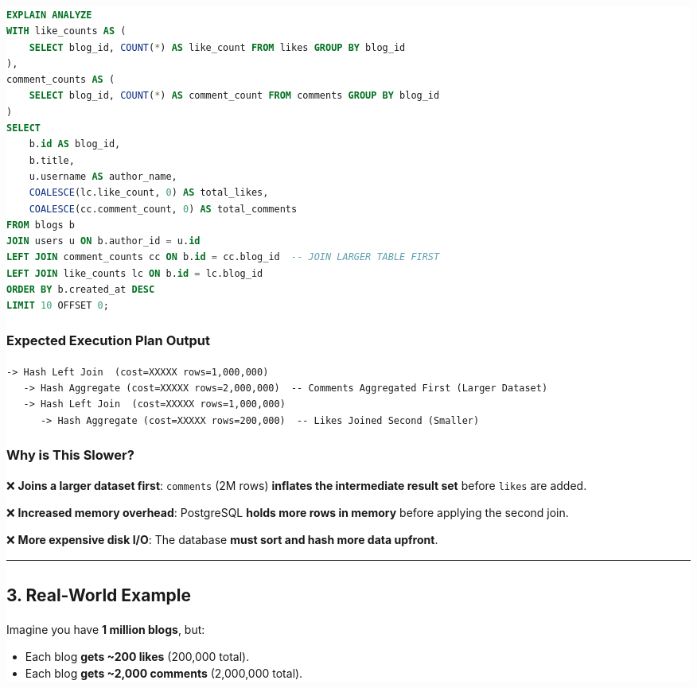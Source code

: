
```sql
EXPLAIN ANALYZE
WITH like_counts AS (
    SELECT blog_id, COUNT(*) AS like_count FROM likes GROUP BY blog_id
),
comment_counts AS (
    SELECT blog_id, COUNT(*) AS comment_count FROM comments GROUP BY blog_id
)
SELECT
    b.id AS blog_id,
    b.title,
    u.username AS author_name,
    COALESCE(lc.like_count, 0) AS total_likes,
    COALESCE(cc.comment_count, 0) AS total_comments
FROM blogs b
JOIN users u ON b.author_id = u.id
LEFT JOIN comment_counts cc ON b.id = cc.blog_id  -- JOIN LARGER TABLE FIRST
LEFT JOIN like_counts lc ON b.id = lc.blog_id
ORDER BY b.created_at DESC
LIMIT 10 OFFSET 0;
```


### **Expected Execution Plan Output**


```plain text
-> Hash Left Join  (cost=XXXXX rows=1,000,000)
   -> Hash Aggregate (cost=XXXXX rows=2,000,000)  -- Comments Aggregated First (Larger Dataset)
   -> Hash Left Join  (cost=XXXXX rows=1,000,000)
      -> Hash Aggregate (cost=XXXXX rows=200,000)  -- Likes Joined Second (Smaller)
```


### **Why is This Slower?**


❌ **Joins a larger dataset first**: `comments` (2M rows) **inflates the intermediate result set** before `likes` are added.


❌ **Increased memory overhead**: PostgreSQL **holds more rows in memory** before applying the second join.


❌ **More expensive disk I/O**: The database **must sort and hash more data upfront**.


---


## **3. Real-World Example**


Imagine you have **1 million blogs**, but:

- Each blog **gets ~200 likes** (200,000 total).
- Each blog **gets ~2,000 comments** (2,000,000 total).
